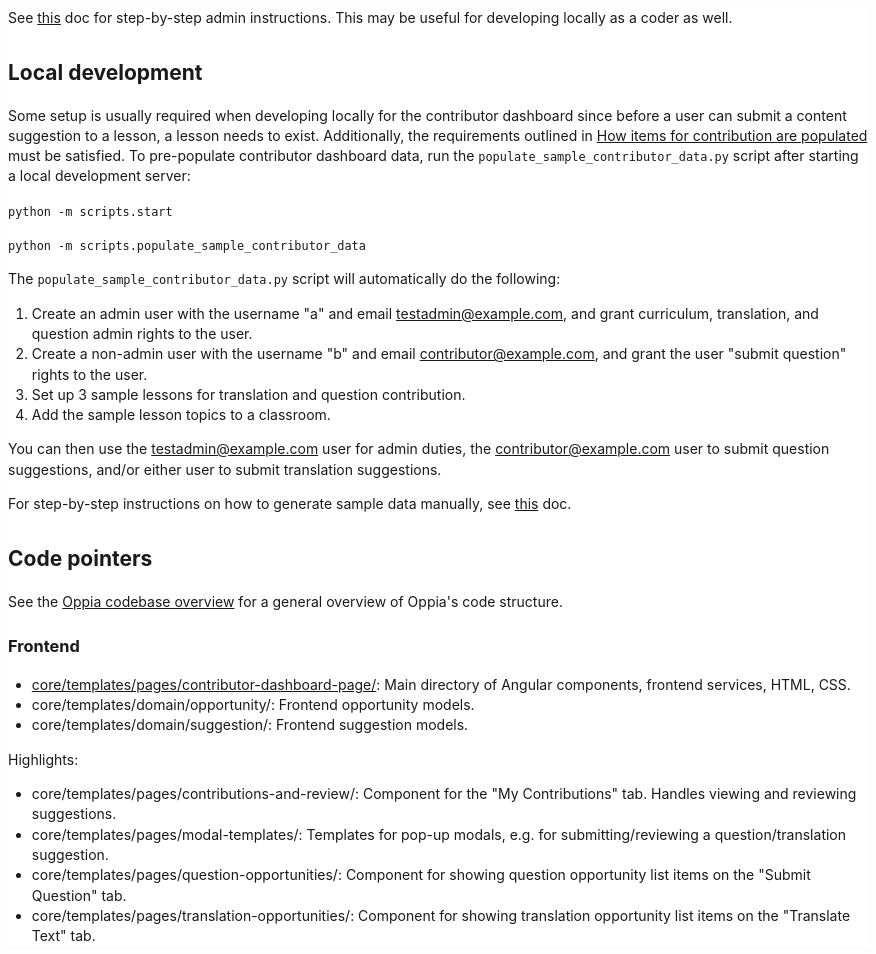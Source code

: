 See [this](https://docs.google.com/document/d/1VqNiJttq85YyR6cQkd8M9lGGkOP8OlUlkI37Xw6SovM/edit) doc for step-by-step admin instructions. This may be useful for developing locally as a coder as well.

## Local development
Some setup is usually required when developing locally for the contributor dashboard since before a user can submit a content suggestion to a lesson, a lesson needs to exist. Additionally, the requirements outlined in [How items for contribution are populated](#how-items-for-contribution-are-populated) must be satisfied. To pre-populate contributor dashboard data, run the `populate_sample_contributor_data.py` script after starting a local development server:

```
python -m scripts.start
```
```
python -m scripts.populate_sample_contributor_data
```

The `populate_sample_contributor_data.py` script will automatically do the following:
1. Create an admin user with the username "a" and email testadmin@example.com,
and grant curriculum, translation, and question admin rights to the user.
2. Create a non-admin user with the username "b" and email
contributor@example.com, and grant the user "submit question" rights to the
user.
3. Set up 3 sample lessons for translation and question contribution.
4. Add the sample lesson topics to a classroom.

You can then use the testadmin@example.com user for admin duties, the
contributor@example.com user to submit question suggestions, and/or either user
to submit translation suggestions.

For step-by-step instructions on how to generate sample data manually, see
[this](https://docs.google.com/document/d/1JYX4nvTcblaVVYAlTi7rApE0lWSBx0v_ZCCr_8WW4Wc/edit#) doc.

## Code pointers

See the [Oppia codebase overview](https://github.com/oppia/oppia/wiki/Overview-of-the-Oppia-codebase) for a general overview of Oppia's code structure.

### Frontend
- [core/templates/pages/contributor-dashboard-page/](https://github.com/oppia/oppia/tree/develop/core/templates/pages/contributor-dashboard-page): Main directory of Angular components, frontend services, HTML, CSS.
- core/templates/domain/opportunity/: Frontend opportunity models.
- core/templates/domain/suggestion/: Frontend suggestion models.

Highlights:
- core/templates/pages/contributions-and-review/: Component for the "My Contributions" tab. Handles viewing and reviewing suggestions.
- core/templates/pages/modal-templates/: Templates for pop-up modals, e.g. for submitting/reviewing a question/translation suggestion.
- core/templates/pages/question-opportunities/: Component for showing question opportunity list items on the "Submit Question" tab.
- core/templates/pages/translation-opportunities/: Component for showing translation opportunity list items on the "Translate Text" tab.
